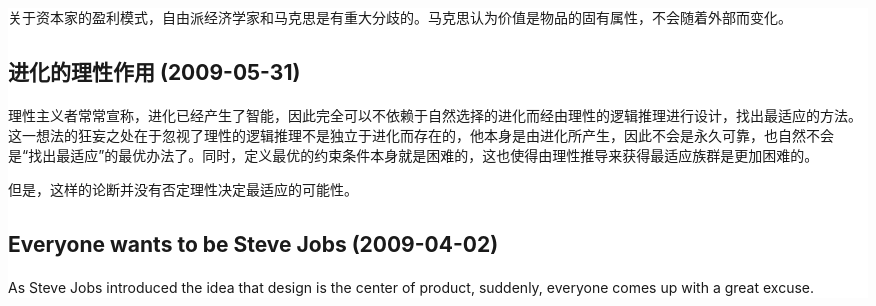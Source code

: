关于资本家的盈利模式，自由派经济学家和马克思是有重大分歧的。马克思认为价值是物品的固有属性，不会随着外部而变化。

进化的理性作用 (2009-05-31)
-------------------------

理性主义者常常宣称，进化已经产生了智能，因此完全可以不依赖于自然选择的进化而经由理性的逻辑推理进行设计，找出最适应的方法。这一想法的狂妄之处在于忽视了理性的逻辑推理不是独立于进化而存在的，他本身是由进化所产生，因此不会是永久可靠，也自然不会是“找出最适应”的最优办法了。同时，定义最优的约束条件本身就是困难的，这也使得由理性推导来获得最适应族群是更加困难的。

但是，这样的论断并没有否定理性决定最适应的可能性。

Everyone wants to be Steve Jobs (2009-04-02)
--------------------------------------------

As Steve Jobs introduced the idea that design is the center of product, suddenly, everyone comes up with a great excuse.
